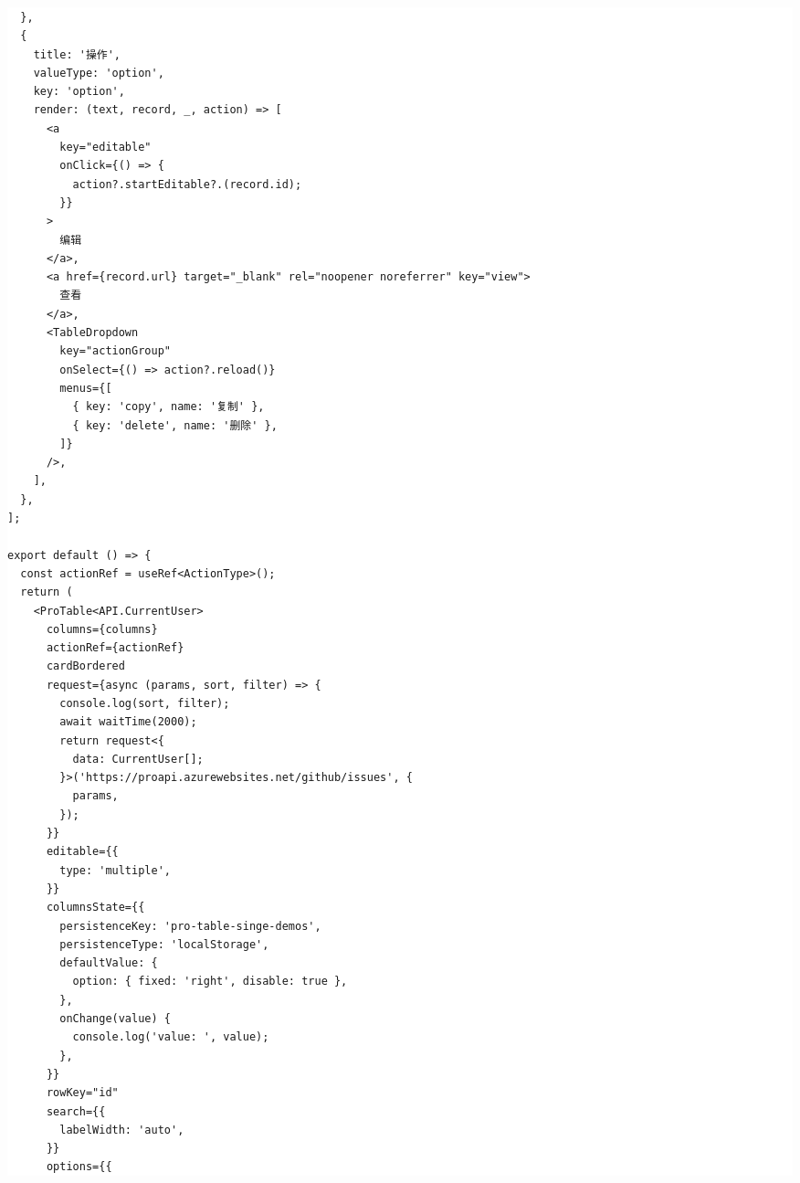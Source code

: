    ```tsx
     },
     {
       title: '操作',
       valueType: 'option',
       key: 'option',
       render: (text, record, _, action) => [
         <a
           key="editable"
           onClick={() => {
             action?.startEditable?.(record.id);
           }}
         >
           编辑
         </a>,
         <a href={record.url} target="_blank" rel="noopener noreferrer" key="view">
           查看
         </a>,
         <TableDropdown
           key="actionGroup"
           onSelect={() => action?.reload()}
           menus={[
             { key: 'copy', name: '复制' },
             { key: 'delete', name: '删除' },
           ]}
         />,
       ],
     },
   ];
   
   export default () => {
     const actionRef = useRef<ActionType>();
     return (
       <ProTable<API.CurrentUser>
         columns={columns}
         actionRef={actionRef}
         cardBordered
         request={async (params, sort, filter) => {
           console.log(sort, filter);
           await waitTime(2000);
           return request<{
             data: CurrentUser[];
           }>('https://proapi.azurewebsites.net/github/issues', {
             params,
           });
         }}
         editable={{
           type: 'multiple',
         }}
         columnsState={{
           persistenceKey: 'pro-table-singe-demos',
           persistenceType: 'localStorage',
           defaultValue: {
             option: { fixed: 'right', disable: true },
           },
           onChange(value) {
             console.log('value: ', value);
           },
         }}
         rowKey="id"
         search={{
           labelWidth: 'auto',
         }}
         options={{
   ```